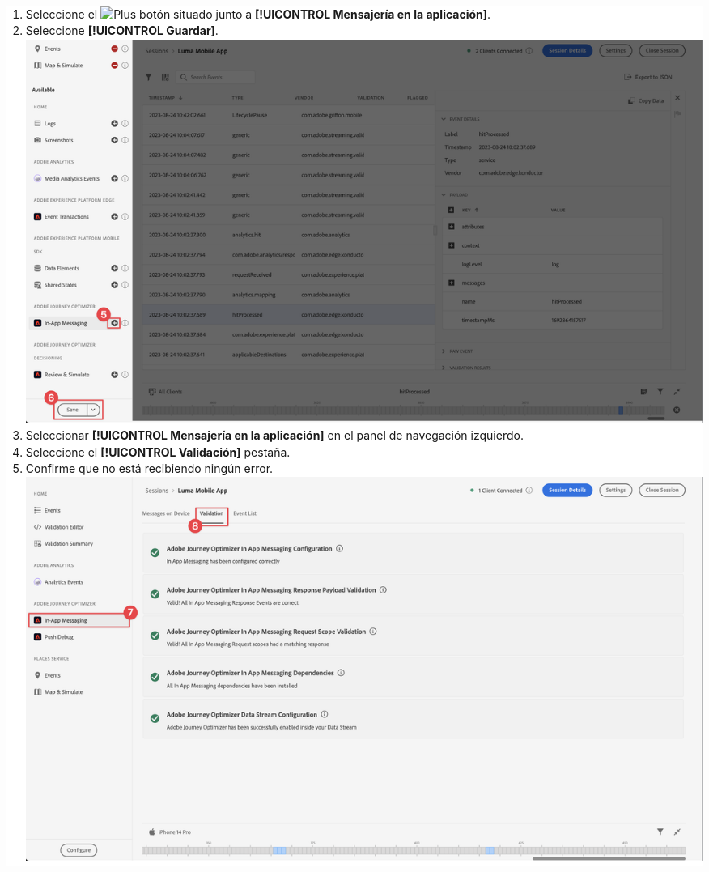 1. Seleccione el ![Plus](https://spectrum.adobe.com/static/icons/workflow_18/Smock_AddCircle_18_N.svg) botón situado junto a **[!UICONTROL Mensajería en la aplicación]**.
1. Seleccione **[!UICONTROL Guardar]**.
   ![guardar](assets/assurance-in-app-config.png)
1. Seleccionar **[!UICONTROL Mensajería en la aplicación]** en el panel de navegación izquierdo.
1. Seleccione el **[!UICONTROL Validación]** pestaña.
1. Confirme que no está recibiendo ningún error.
   ![Validación en la aplicación](assets/assurance-in-app-validate.png)
